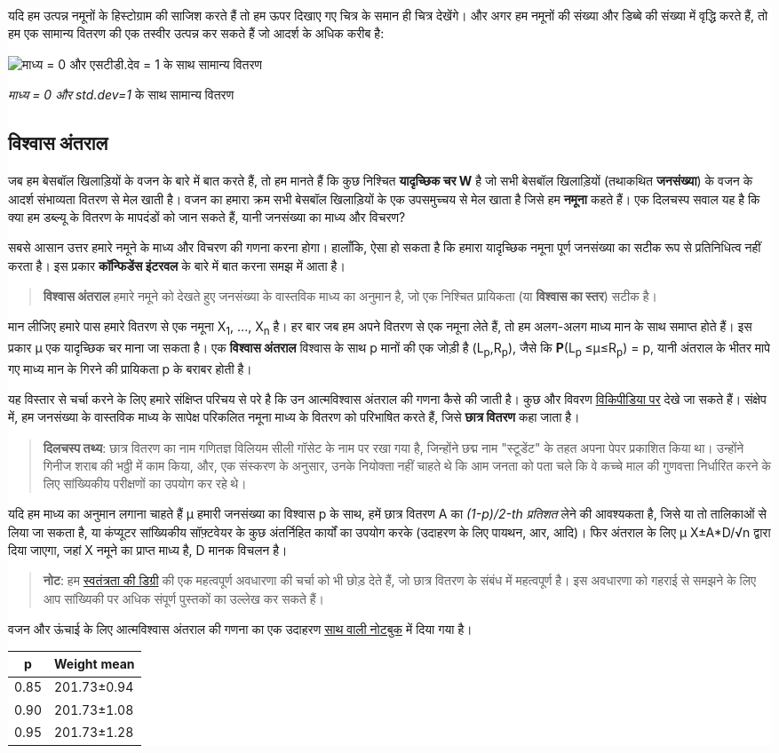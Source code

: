 यदि हम उत्पन्न नमूनों के हिस्टोग्राम की साजिश करते हैं तो हम ऊपर दिखाए गए चित्र के समान ही चित्र देखेंगे। और अगर हम नमूनों की संख्या और डिब्बे की संख्या में वृद्धि करते हैं, तो हम एक सामान्य वितरण की एक तस्वीर उत्पन्न कर सकते हैं जो आदर्श के अधिक करीब है:

![माध्य = 0 और एसटीडी.देव = 1 के साथ सामान्य वितरण](/1-Introduction/04-stats-and-probability/images/normal-histogram.png)


*माध्य = 0 और std.dev=1* के साथ सामान्य वितरण

## विश्वास अंतराल

जब हम बेसबॉल खिलाड़ियों के वजन के बारे में बात करते हैं, तो हम मानते हैं कि कुछ निश्चित **यादृच्छिक चर W** है जो सभी बेसबॉल खिलाड़ियों (तथाकथित **जनसंख्या**) के वजन के आदर्श संभाव्यता वितरण से मेल खाती है। वजन का हमारा क्रम सभी बेसबॉल खिलाड़ियों के एक उपसमुच्चय से मेल खाता है जिसे हम **नमूना** कहते हैं। एक दिलचस्प सवाल यह है कि क्या हम डब्ल्यू के वितरण के मापदंडों को जान सकते हैं, यानी जनसंख्या का माध्य और विचरण?

सबसे आसान उत्तर हमारे नमूने के माध्य और विचरण की गणना करना होगा। हालाँकि, ऐसा हो सकता है कि हमारा यादृच्छिक नमूना पूर्ण जनसंख्या का सटीक रूप से प्रतिनिधित्व नहीं करता है। इस प्रकार **कॉन्फिडेंस इंटरवल** के बारे में बात करना समझ में आता है।

> **विश्वास अंतराल** हमारे नमूने को देखते हुए जनसंख्या के वास्तविक माध्य का अनुमान है, जो एक निश्चित प्रायिकता (या **विश्वास का स्तर**) सटीक है।

मान लीजिए हमारे पास हमारे वितरण से एक नमूना X<sub>1</sub>, ..., X<sub>n</sub> है। हर बार जब हम अपने वितरण से एक नमूना लेते हैं, तो हम अलग-अलग माध्य मान के साथ समाप्त होते हैं। इस प्रकार &mu; एक यादृच्छिक चर माना जा सकता है। एक **विश्वास अंतराल** विश्वास के साथ p मानों की एक जोड़ी है (L<sub>p</sub>,R<sub>p</sub>), जैसे कि **P**(L<sub>p </sub>&leq;&mu;&leq;R<sub>p</sub>) = p, यानी अंतराल के भीतर मापे गए माध्य मान के गिरने की प्रायिकता p के बराबर होती है।

यह विस्तार से चर्चा करने के लिए हमारे संक्षिप्त परिचय से परे है कि उन आत्मविश्वास अंतराल की गणना कैसे की जाती है। कुछ और विवरण [विकिपीडिया पर](https://en.wikipedia.org/wiki/Confidence_interval) देखे जा सकते हैं। संक्षेप में, हम जनसंख्या के वास्तविक माध्य के सापेक्ष परिकलित नमूना माध्य के वितरण को परिभाषित करते हैं, जिसे **छात्र वितरण** कहा जाता है।

> **दिलचस्प तथ्य**: छात्र वितरण का नाम गणितज्ञ विलियम सीली गॉसेट के नाम पर रखा गया है, जिन्होंने छद्म नाम "स्टूडेंट" के तहत अपना पेपर प्रकाशित किया था। उन्होंने गिनीज शराब की भठ्ठी में काम किया, और, एक संस्करण के अनुसार, उनके नियोक्ता नहीं चाहते थे कि आम जनता को पता चले कि वे कच्चे माल की गुणवत्ता निर्धारित करने के लिए सांख्यिकीय परीक्षणों का उपयोग कर रहे थे।

यदि हम माध्य का अनुमान लगाना चाहते हैं &mu; हमारी जनसंख्या का विश्वास p के साथ, हमें छात्र वितरण A का *(1-p)/2-th प्रतिशत* लेने की आवश्यकता है, जिसे या तो तालिकाओं से लिया जा सकता है, या कंप्यूटर सांख्यिकीय सॉफ़्टवेयर के कुछ अंतर्निहित कार्यों का उपयोग करके (उदाहरण के लिए पायथन, आर, आदि)। फिर अंतराल के लिए &mu; X&pm;A*D/&radic;n द्वारा दिया जाएगा, जहां X नमूने का प्राप्त माध्य है, D मानक विचलन है।

> **नोट**: हम [स्वतंत्रता की डिग्री](https://en.wikipedia.org/wiki/Degrees_of_freedom_(statistics)) की एक महत्वपूर्ण अवधारणा की चर्चा को भी छोड़ देते हैं, जो छात्र वितरण के संबंध में महत्वपूर्ण है। इस अवधारणा को गहराई से समझने के लिए आप सांख्यिकी पर अधिक संपूर्ण पुस्तकों का उल्लेख कर सकते हैं।

वजन और ऊंचाई के लिए आत्मविश्वास अंतराल की गणना का एक उदाहरण [साथ वाली नोटबुक](/1-Introduction/04-stats-and-probability/notebook.ipynb) में दिया गया है।

| p | Weight mean |
|-----|-----------|
| 0.85 | 201.73±0.94 |
| 0.90 | 201.73±1.08 |
| 0.95 | 201.73±1.28 |
